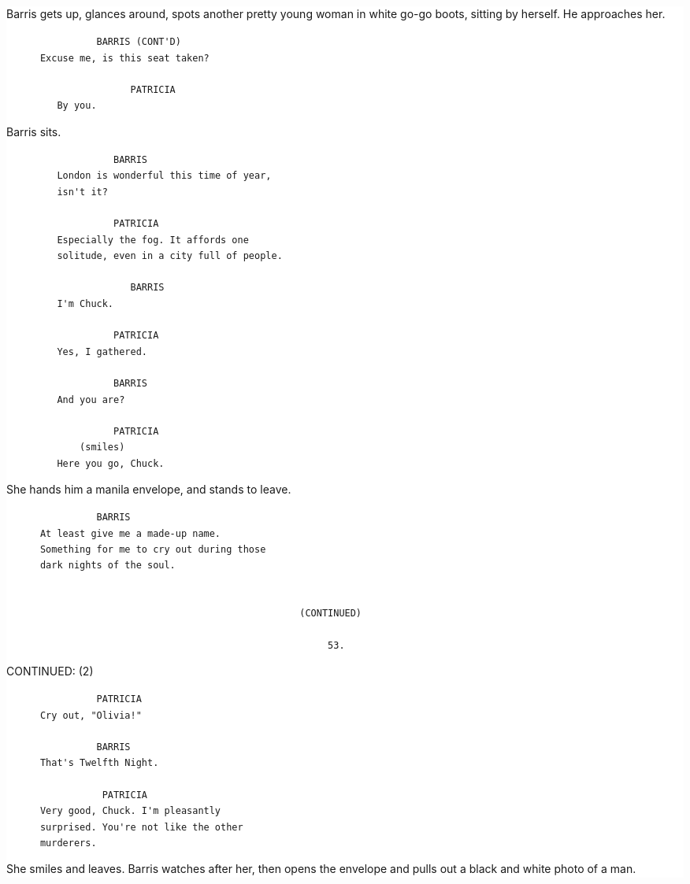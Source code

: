 Barris gets up, glances around, spots another pretty young
woman in white go-go boots, sitting by herself. He
approaches her.

                    BARRIS (CONT'D)
          Excuse me, is this seat taken?

                          PATRICIA
             By you.

Barris sits.

                       BARRIS
             London is wonderful this time of year,
             isn't it?

                       PATRICIA
             Especially the fog. It affords one
             solitude, even in a city full of people.

                          BARRIS
             I'm Chuck.

                       PATRICIA
             Yes, I gathered.

                       BARRIS
             And you are?

                       PATRICIA
                 (smiles)
             Here you go, Chuck.

She hands him a manila envelope, and stands to leave.

                    BARRIS
          At least give me a made-up name.
          Something for me to cry out during those
          dark nights of the soul.


                                                        (CONTINUED)

                                                             53.
CONTINUED: (2)


                    PATRICIA
          Cry out, "Olivia!"

                    BARRIS
          That's Twelfth Night.

                     PATRICIA
          Very good, Chuck. I'm pleasantly
          surprised. You're not like the other
          murderers.

She smiles and leaves. Barris watches after her, then opens
the envelope and pulls out a black and white photo of a man.
